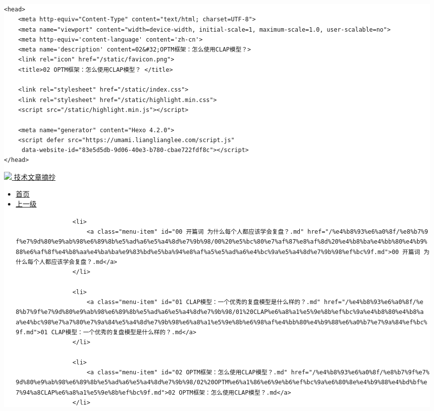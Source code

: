 <!DOCTYPE html>
<html xmlns="http://www.w3.org/1999/xhtml">

<head>

    <head>
        <meta http-equiv="Content-Type" content="text/html; charset=UTF-8">
        <meta name="viewport" content="width=device-width, initial-scale=1, maximum-scale=1.0, user-scalable=no">
        <meta http-equiv='content-language' content='zh-cn'>
        <meta name='description' content=02&#32;OPTM框架：怎么使用CLAP模型？>
        <link rel="icon" href="/static/favicon.png">
        <title>02 OPTM框架：怎么使用CLAP模型？ </title>
        
        <link rel="stylesheet" href="/static/index.css">
        <link rel="stylesheet" href="/static/highlight.min.css">
        <script src="/static/highlight.min.js"></script>
        
        <meta name="generator" content="Hexo 4.2.0">
        <script defer src="https://umami.lianglianglee.com/script.js"
         data-website-id="83e5d5db-9d06-40e3-b780-cbae722fdf8c"></script>
    </head>

<body>
    <div class="book-container">
        <div class="book-sidebar">
            <div class="book-brand">
                <a href="/">
                    <img src="/static/favicon.png">
                    <span>技术文章摘抄</span>
                </a>
            </div>
            <div class="book-menu uncollapsible">
                <ul class="uncollapsible">
                    <li><a href="/" class="current-tab">首页</a></li>
                    <li><a href="../">上一级</a></li>
                </ul>
                <ul class="uncollapsible">
                    
                    <li>
                        <a class="menu-item" id="00 开篇词 为什么每个人都应该学会复盘？.md" href="/%e4%b8%93%e6%a0%8f/%e8%b7%9f%e7%9d%80%e9%ab%98%e6%89%8b%e5%ad%a6%e5%a4%8d%e7%9b%98/00%20%e5%bc%80%e7%af%87%e8%af%8d%20%e4%b8%ba%e4%bb%80%e4%b9%88%e6%af%8f%e4%b8%aa%e4%ba%ba%e9%83%bd%e5%ba%94%e8%af%a5%e5%ad%a6%e4%bc%9a%e5%a4%8d%e7%9b%98%ef%bc%9f.md">00 开篇词 为什么每个人都应该学会复盘？.md</a>
                    </li>
                    
                    <li>
                        <a class="menu-item" id="01 CLAP模型：一个优秀的复盘模型是什么样的？.md" href="/%e4%b8%93%e6%a0%8f/%e8%b7%9f%e7%9d%80%e9%ab%98%e6%89%8b%e5%ad%a6%e5%a4%8d%e7%9b%98/01%20CLAP%e6%a8%a1%e5%9e%8b%ef%bc%9a%e4%b8%80%e4%b8%aa%e4%bc%98%e7%a7%80%e7%9a%84%e5%a4%8d%e7%9b%98%e6%a8%a1%e5%9e%8b%e6%98%af%e4%bb%80%e4%b9%88%e6%a0%b7%e7%9a%84%ef%bc%9f.md">01 CLAP模型：一个优秀的复盘模型是什么样的？.md</a>
                    </li>
                    
                    <li>
                        <a class="menu-item" id="02 OPTM框架：怎么使用CLAP模型？.md" href="/%e4%b8%93%e6%a0%8f/%e8%b7%9f%e7%9d%80%e9%ab%98%e6%89%8b%e5%ad%a6%e5%a4%8d%e7%9b%98/02%20OPTM%e6%a1%86%e6%9e%b6%ef%bc%9a%e6%80%8e%e4%b9%88%e4%bd%bf%e7%94%a8CLAP%e6%a8%a1%e5%9e%8b%ef%bc%9f.md">02 OPTM框架：怎么使用CLAP模型？.md</a>
                    </li>
                    